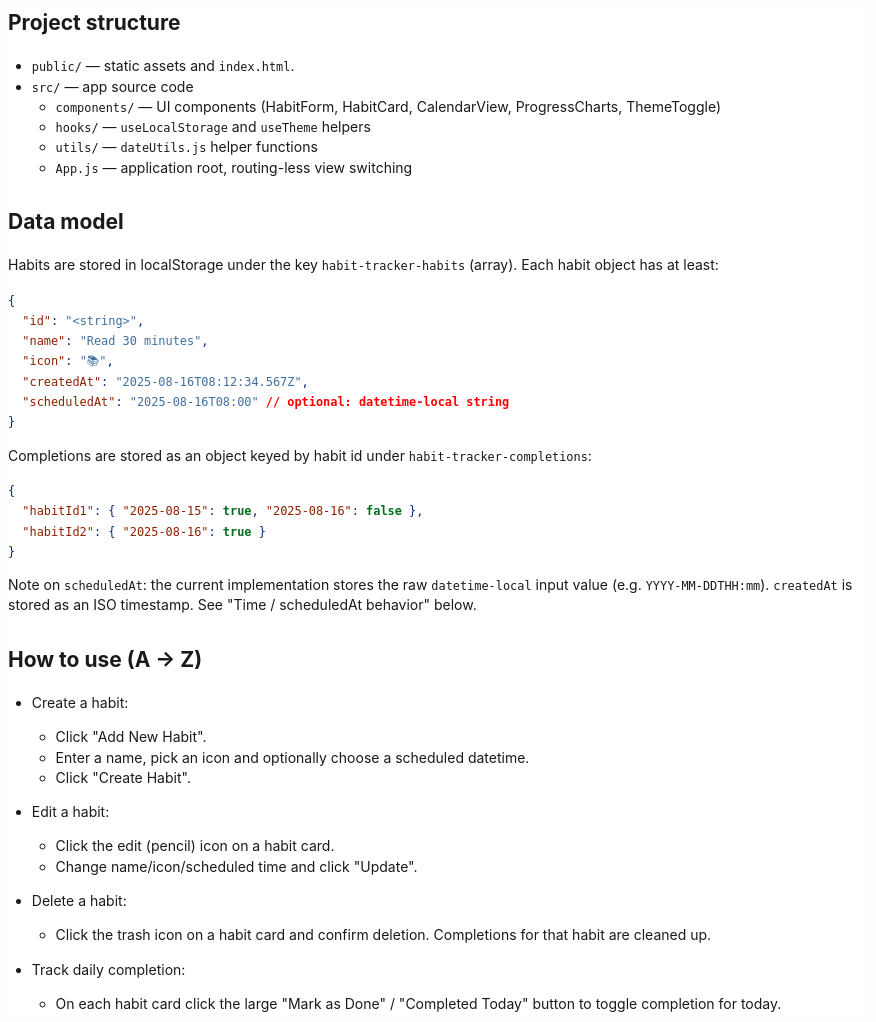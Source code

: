 Project structure
-----------------

- `public/` — static assets and `index.html`.
- `src/` — app source code
  - `components/` — UI components (HabitForm, HabitCard, CalendarView, ProgressCharts, ThemeToggle)
  - `hooks/` — `useLocalStorage` and `useTheme` helpers
  - `utils/` — `dateUtils.js` helper functions
  - `App.js` — application root, routing-less view switching

Data model
----------

Habits are stored in localStorage under the key `habit-tracker-habits` (array). Each habit object has at least:

```json
{
  "id": "<string>",
  "name": "Read 30 minutes",
  "icon": "📚",
  "createdAt": "2025-08-16T08:12:34.567Z",
  "scheduledAt": "2025-08-16T08:00" // optional: datetime-local string
}
```

Completions are stored as an object keyed by habit id under `habit-tracker-completions`:

```json
{
  "habitId1": { "2025-08-15": true, "2025-08-16": false },
  "habitId2": { "2025-08-16": true }
}
```

Note on `scheduledAt`: the current implementation stores the raw `datetime-local` input value (e.g. `YYYY-MM-DDTHH:mm`). `createdAt` is stored as an ISO timestamp. See "Time / scheduledAt behavior" below.

How to use (A → Z)
-------------------

- Create a habit:
  - Click "Add New Habit".
  - Enter a name, pick an icon and optionally choose a scheduled datetime.
  - Click "Create Habit".

- Edit a habit:
  - Click the edit (pencil) icon on a habit card.
  - Change name/icon/scheduled time and click "Update".

- Delete a habit:
  - Click the trash icon on a habit card and confirm deletion. Completions for that habit are cleaned up.

- Track daily completion:
  - On each habit card click the large "Mark as Done" / "Completed Today" button to toggle completion for today.
